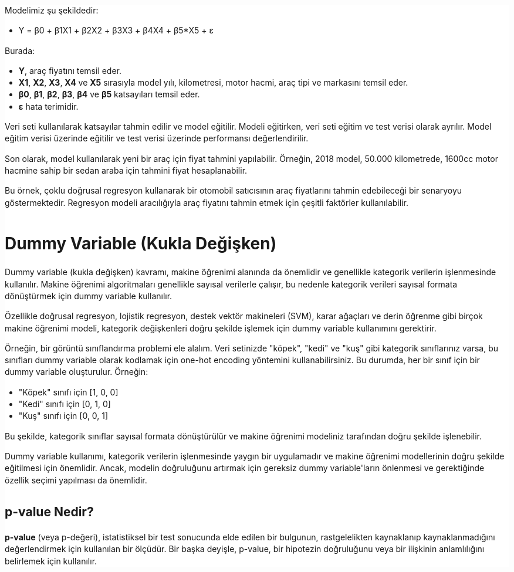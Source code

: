 Modelimiz şu şekildedir:

* Y = β0 + β1X1 + β2X2 + β3X3 + β4X4 + β5*X5 + ε


Burada:
- **Y**, araç fiyatını temsil eder.
- **X1**, **X2**, **X3**, **X4** ve **X5** sırasıyla model yılı, kilometresi, motor hacmi, araç tipi ve markasını temsil eder.
- **β0**, **β1**, **β2**, **β3**, **β4** ve **β5** katsayıları temsil eder.
- **ε** hata terimidir.

Veri seti kullanılarak katsayılar tahmin edilir ve model eğitilir. Modeli eğitirken, veri seti eğitim ve test verisi olarak ayrılır. Model eğitim verisi üzerinde eğitilir ve test verisi üzerinde performansı değerlendirilir.

Son olarak, model kullanılarak yeni bir araç için fiyat tahmini yapılabilir. Örneğin, 2018 model, 50.000 kilometrede, 1600cc motor hacmine sahip bir sedan araba için tahmini fiyat hesaplanabilir.

Bu örnek, çoklu doğrusal regresyon kullanarak bir otomobil satıcısının araç fiyatlarını tahmin edebileceği bir senaryoyu göstermektedir. Regresyon modeli aracılığıyla araç fiyatını tahmin etmek için çeşitli faktörler kullanılabilir.




# Dummy Variable (Kukla Değişken)

Dummy variable (kukla değişken) kavramı, makine öğrenimi alanında da önemlidir ve genellikle kategorik verilerin işlenmesinde kullanılır. Makine öğrenimi algoritmaları genellikle sayısal verilerle çalışır, bu nedenle kategorik verileri sayısal formata dönüştürmek için dummy variable kullanılır.

Özellikle doğrusal regresyon, lojistik regresyon, destek vektör makineleri (SVM), karar ağaçları ve derin öğrenme gibi birçok makine öğrenimi modeli, kategorik değişkenleri doğru şekilde işlemek için dummy variable kullanımını gerektirir.

Örneğin, bir görüntü sınıflandırma problemi ele alalım. Veri setinizde "köpek", "kedi" ve "kuş" gibi kategorik sınıflarınız varsa, bu sınıfları dummy variable olarak kodlamak için one-hot encoding yöntemini kullanabilirsiniz. Bu durumda, her bir sınıf için bir dummy variable oluşturulur. Örneğin:

- "Köpek" sınıfı için [1, 0, 0]
- "Kedi" sınıfı için [0, 1, 0]
- "Kuş" sınıfı için [0, 0, 1]

Bu şekilde, kategorik sınıflar sayısal formata dönüştürülür ve makine öğrenimi modeliniz tarafından doğru şekilde işlenebilir.

Dummy variable kullanımı, kategorik verilerin işlenmesinde yaygın bir uygulamadır ve makine öğrenimi modellerinin doğru şekilde eğitilmesi için önemlidir. Ancak, modelin doğruluğunu artırmak için gereksiz dummy variable'ların önlenmesi ve gerektiğinde özellik seçimi yapılması da önemlidir.

## p-value Nedir?

**p-value** (veya p-değeri), istatistiksel bir test sonucunda elde edilen bir bulgunun, rastgelelikten kaynaklanıp kaynaklanmadığını değerlendirmek için kullanılan bir ölçüdür. Bir başka deyişle, p-value, bir hipotezin doğruluğunu veya bir ilişkinin anlamlılığını belirlemek için kullanılır.
